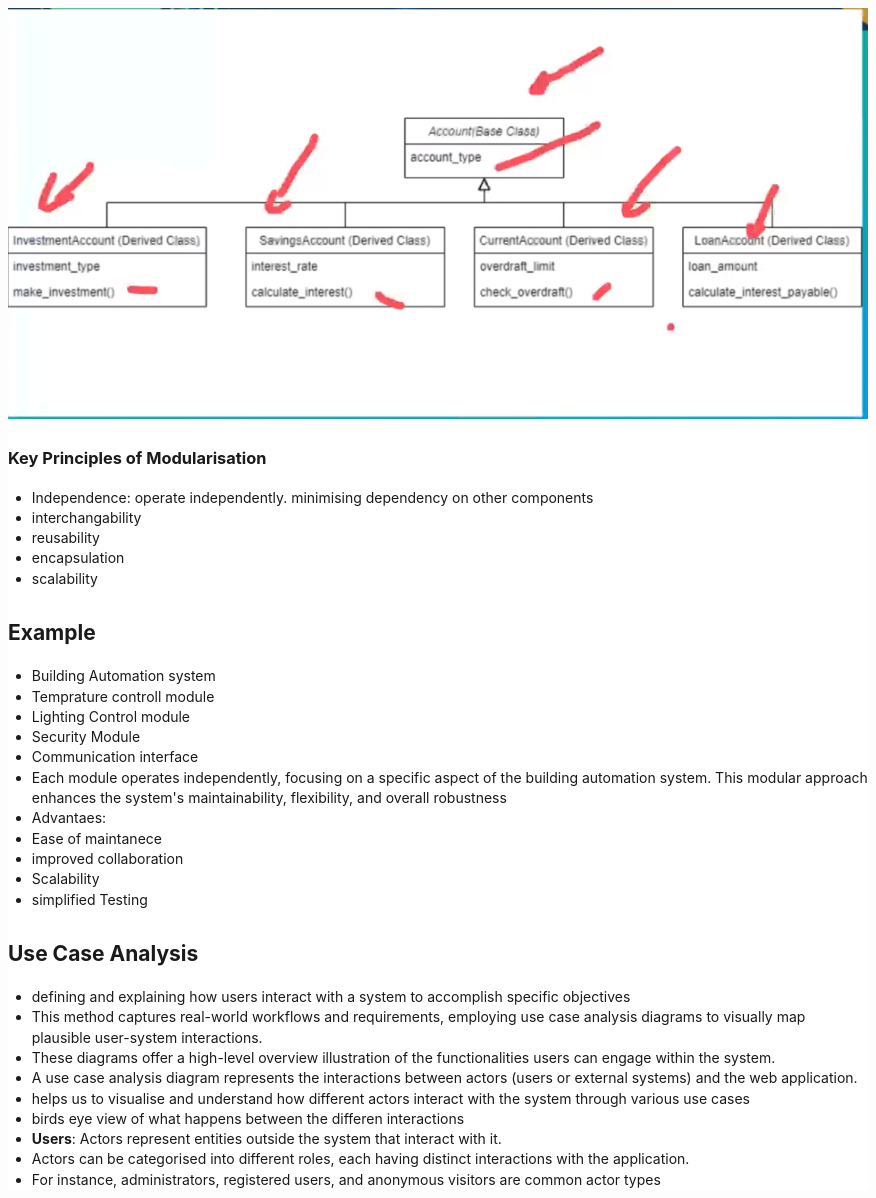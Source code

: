 ![alt text](image-7.png)

### Key Principles of Modularisation

- Independence: operate independently. minimising dependency on other components
- interchangability
- reusability
- encapsulation
- scalability

## Example

- Building Automation system
- Temprature controll module
- Lighting Control module
- Security Module
- Communication interface
- Each module operates independently, focusing on a specific aspect of the building automation system. This modular approach enhances the system's maintainability, flexibility, and overall robustness
- Advantaes:
- Ease of maintanece
- improved collaboration
- Scalability
- simplified Testing

## Use Case Analysis

- defining and explaining how users interact with a system to accomplish specific objectives
- This method captures real-world workflows and requirements, employing use case analysis diagrams to visually map plausible user-system interactions.
- These diagrams offer a high-level overview illustration of the functionalities users can engage within the system.
- A use case analysis diagram represents the interactions between actors (users or external systems) and the web application.
- helps us to visualise and understand how different actors interact with the system through various use cases
- birds eye view of what happens between the differen interactions
- **Users**: Actors represent entities outside the system that interact with it.
- Actors can be categorised into different roles, each having distinct interactions with the application.
- For instance, administrators, registered users, and anonymous visitors are common actor types